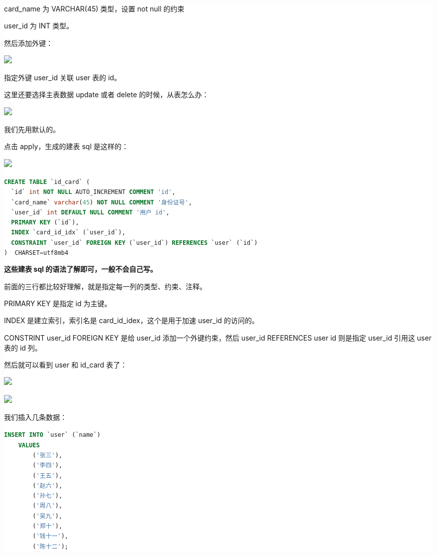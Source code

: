 card\_name 为 VARCHAR(45) 类型，设置 not null 的约束

user\_id 为 INT 类型。

然后添加外键：

![](./image/47-7.png)

指定外键 user\_id 关联 user 表的 id。

这里还要选择主表数据 update 或者 delete 的时候，从表怎么办：

![](./image/47-8.png)

我们先用默认的。

点击 apply，生成的建表 sql 是这样的：

![](./image/47-9.png)

```sql
CREATE TABLE `id_card` (
  `id` int NOT NULL AUTO_INCREMENT COMMENT 'id',
  `card_name` varchar(45) NOT NULL COMMENT '身份证号',
  `user_id` int DEFAULT NULL COMMENT '用户 id',
  PRIMARY KEY (`id`),
  INDEX `card_id_idx` (`user_id`),
  CONSTRAINT `user_id` FOREIGN KEY (`user_id`) REFERENCES `user` (`id`)
)  CHARSET=utf8mb4
```

**这些建表 sql 的语法了解即可，一般不会自己写。**

前面的三行都比较好理解，就是指定每一列的类型、约束、注释。

PRIMARY KEY 是指定 id 为主键。

INDEX 是建立索引，索引名是 card\_id\_idex，这个是用于加速 user\_id 的访问的。

CONSTRINT user\_id FOREIGN KEY 是给 user\_id 添加一个外键约束，然后 user\_id REFERENCES user id 则是指定 user\_id 引用这 user 表的 id 列。

然后就可以看到 user 和 id\_card 表了：

![](./image/47-10.png)

![](./image/47-11.png)

我们插入几条数据：

```sql
INSERT INTO `user` (`name`)
	VALUES
		('张三'),
		('李四'),
		('王五'),
		('赵六'),
		('孙七'),
		('周八'),
		('吴九'),
		('郑十'),
		('钱十一'),
		('陈十二'); 
```
